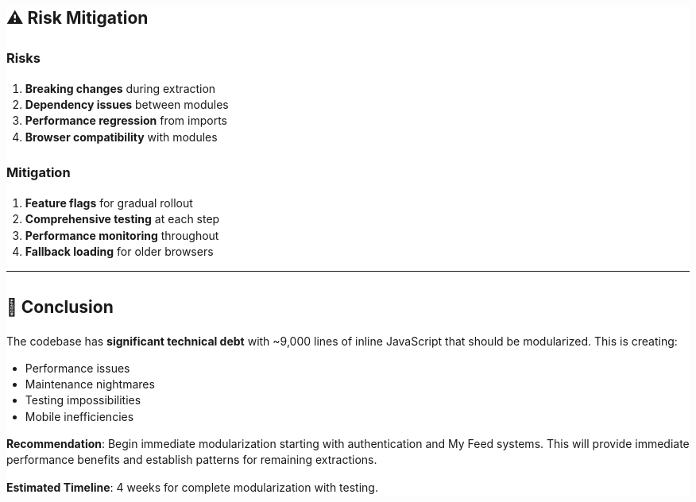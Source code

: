 
## ⚠️ Risk Mitigation

### Risks
1. **Breaking changes** during extraction
2. **Dependency issues** between modules
3. **Performance regression** from imports
4. **Browser compatibility** with modules

### Mitigation
1. **Feature flags** for gradual rollout
2. **Comprehensive testing** at each step
3. **Performance monitoring** throughout
4. **Fallback loading** for older browsers

---

## 🎯 Conclusion

The codebase has **significant technical debt** with ~9,000 lines of inline JavaScript that should be modularized. This is creating:
- Performance issues
- Maintenance nightmares
- Testing impossibilities
- Mobile inefficiencies

**Recommendation**: Begin immediate modularization starting with authentication and My Feed systems. This will provide immediate performance benefits and establish patterns for remaining extractions.

**Estimated Timeline**: 4 weeks for complete modularization with testing.